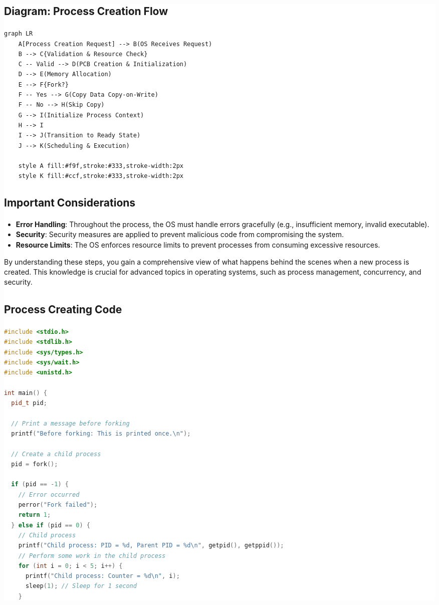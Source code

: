 ## Diagram: Process Creation Flow

```mermaid
graph LR
    A[Process Creation Request] --> B(OS Receives Request)
    B --> C{Validation & Resource Check}
    C -- Valid --> D(PCB Creation & Initialization)
    D --> E(Memory Allocation)
    E --> F{Fork?}
    F -- Yes --> G(Copy Data Copy-on-Write)
    F -- No --> H(Skip Copy)
    G --> I(Initialize Process Context)
    H --> I
    I --> J(Transition to Ready State)
    J --> K(Scheduling & Execution)

    style A fill:#f9f,stroke:#333,stroke-width:2px
    style K fill:#ccf,stroke:#333,stroke-width:2px

```

## Important Considerations

- **Error Handling**: Throughout the process, the OS must handle errors gracefully (e.g., insufficient memory, invalid executable).
- **Security**: Security measures are applied to prevent malicious code from compromising the system.
- **Resource Limits**: The OS enforces resource limits to prevent processes from consuming excessive resources.

By understanding these steps, you gain a comprehensive view of what happens behind the scenes when a new process is created. This knowledge is crucial for advanced topics in operating systems, such as process management, concurrency, and security.

## Process Creating Code

```c++
#include <stdio.h>
#include <stdlib.h>
#include <sys/types.h>
#include <sys/wait.h>
#include <unistd.h>

int main() {
  pid_t pid;

  // Print a message before forking
  printf("Before forking: This is printed once.\n");

  // Create a child process
  pid = fork();

  if (pid == -1) {
    // Error occurred
    perror("Fork failed");
    return 1;
  } else if (pid == 0) {
    // Child process
    printf("Child process: PID = %d, Parent PID = %d\n", getpid(), getppid());
    // Perform some work in the child process
    for (int i = 0; i < 5; i++) {
      printf("Child process: Counter = %d\n", i);
      sleep(1); // Sleep for 1 second
    }
```